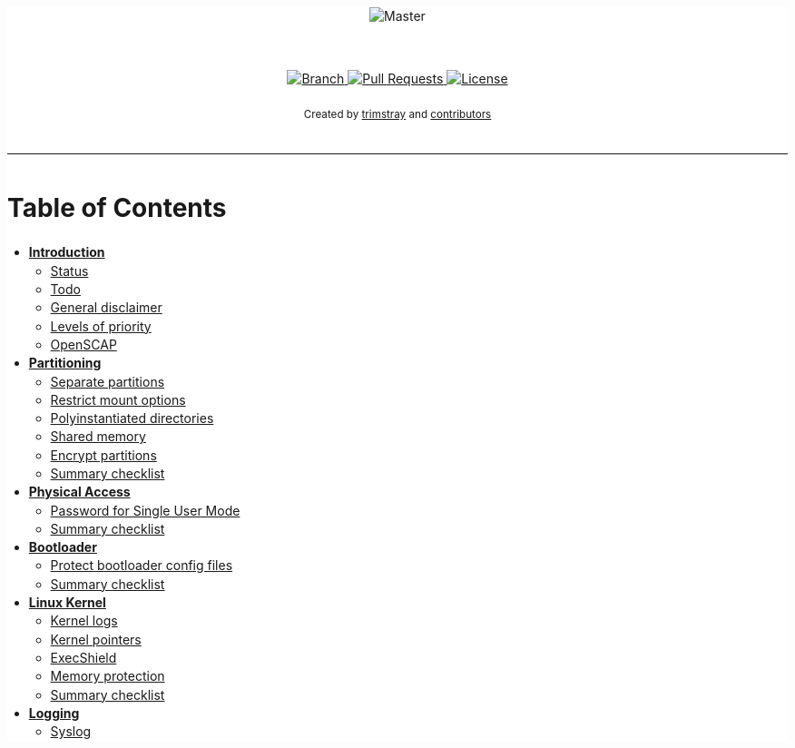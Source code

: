 <p align="center">
    <img src="https://github.com/trimstray/linux-hardening-checklist/blob/master/static/img/linux-hardening-checklist_preview.png"
        alt="Master">
</p>

<br>

<p align="center">
  <a href="https://github.com/trimstray/linux-hardening-checklist/tree/master">
    <img src="https://img.shields.io/badge/Branch-master-green.svg?longCache=true"
        alt="Branch">
  </a>
  <a href="https://github.com/trimstray/linux-hardening-checklist/pulls">
    <img src="https://img.shields.io/badge/PRs-welcome-brightgreen.svg?longCache=true"
        alt="Pull Requests">
  </a>
  <a href="http://www.gnu.org/licenses/">
    <img src="https://img.shields.io/badge/License-GNU-blue.svg?longCache=true"
        alt="License">
  </a>
</p>

<div align="center">
  <sub>Created by
  <a href="https://twitter.com/trimstray">trimstray</a> and
  <a href="https://github.com/trimstray/linux-hardening-checklist/graphs/contributors">contributors</a>
</div>

<br>

****

# Table of Contents

- **[Introduction](#introduction)**
  * [Status](#status)
  * [Todo](#todo)
  * [General disclaimer](#general-disclaimer)
  * [Levels of priority](#levels-of-priority)
  * [OpenSCAP](#openscap)
- **[Partitioning](#partitioning)**
  * [Separate partitions](#separate-partitions)
  * [Restrict mount options](#restrict-mount-options)
  * [Polyinstantiated directories](#polyinstantiated-directories)
  * [Shared memory](#shared-memory)
  * [Encrypt partitions](#encrypt-partitions)
  * [Summary checklist](#ballot_box_with_check-summary-checklist)
- **[Physical Access](#physical-access)**
  * [Password for Single User Mode](#password-for-single-user-mode)
  * [Summary checklist](#ballot_box_with_check-summary-checklist-1)
- **[Bootloader](#bootloader)**
  * [Protect bootloader config files](#protect-bootloader-config-files)
  * [Summary checklist](#ballot_box_with_check-summary-checklist-2)
- **[Linux Kernel](#linux-kernel)**
  * [Kernel logs](#kernel-logs)
  * [Kernel pointers](#kernel-pointers)
  * [ExecShield](#execshield)
  * [Memory protection](#memory-protection)
  * [Summary checklist](#ballot_box_with_check-summary-checklist-3)
- **[Logging](#logging)**
  * [Syslog](#syslog)